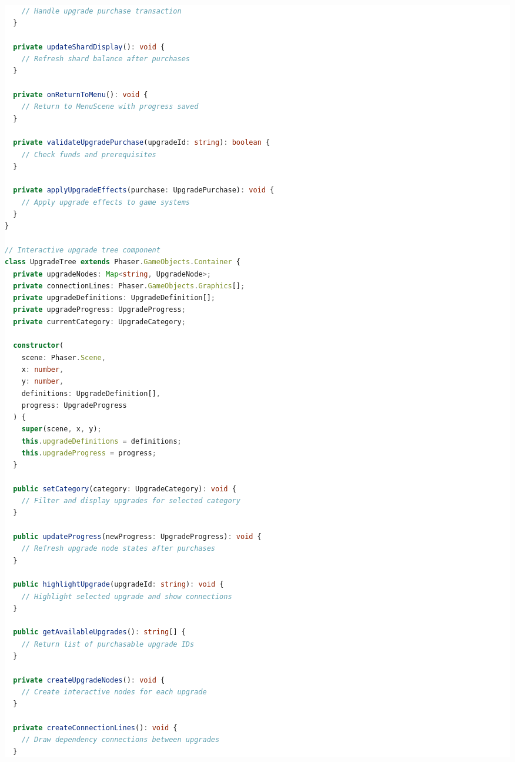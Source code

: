 ```typescript
    // Handle upgrade purchase transaction
  }

  private updateShardDisplay(): void {
    // Refresh shard balance after purchases
  }

  private onReturnToMenu(): void {
    // Return to MenuScene with progress saved
  }

  private validateUpgradePurchase(upgradeId: string): boolean {
    // Check funds and prerequisites
  }

  private applyUpgradeEffects(purchase: UpgradePurchase): void {
    // Apply upgrade effects to game systems
  }
}

// Interactive upgrade tree component
class UpgradeTree extends Phaser.GameObjects.Container {
  private upgradeNodes: Map<string, UpgradeNode>;
  private connectionLines: Phaser.GameObjects.Graphics[];
  private upgradeDefinitions: UpgradeDefinition[];
  private upgradeProgress: UpgradeProgress;
  private currentCategory: UpgradeCategory;

  constructor(
    scene: Phaser.Scene,
    x: number,
    y: number,
    definitions: UpgradeDefinition[],
    progress: UpgradeProgress
  ) {
    super(scene, x, y);
    this.upgradeDefinitions = definitions;
    this.upgradeProgress = progress;
  }

  public setCategory(category: UpgradeCategory): void {
    // Filter and display upgrades for selected category
  }

  public updateProgress(newProgress: UpgradeProgress): void {
    // Refresh upgrade node states after purchases
  }

  public highlightUpgrade(upgradeId: string): void {
    // Highlight selected upgrade and show connections
  }

  public getAvailableUpgrades(): string[] {
    // Return list of purchasable upgrade IDs
  }

  private createUpgradeNodes(): void {
    // Create interactive nodes for each upgrade
  }

  private createConnectionLines(): void {
    // Draw dependency connections between upgrades
  }
```
